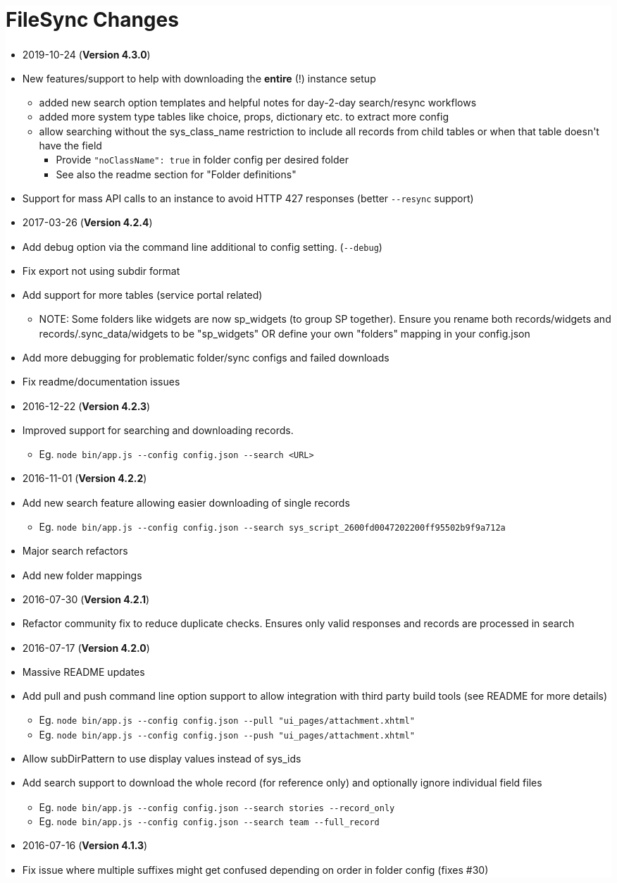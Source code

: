 # FileSync Changes

* 2019-10-24 (**Version 4.3.0**)
 * New features/support to help with downloading the **entire** (!) instance setup
   * added new search option templates and helpful notes for day-2-day search/resync workflows
   * added more system type tables like choice, props, dictionary etc. to extract more config
   * allow searching without the sys_class_name restriction to include all records from child tables or when that table doesn't have the field
     * Provide `"noClassName": true` in folder config per desired folder
     * See also the readme section for "Folder definitions"
 * Support for mass API calls to an instance to avoid HTTP 427 responses (better `--resync` support)


* 2017-03-26 (**Version 4.2.4**)
 * Add debug option via the command line additional to config setting. (`--debug`)
 * Fix export not using subdir format
 * Add support for more tables (service portal related)
   * NOTE: Some folders like widgets are now sp_widgets (to group SP together). Ensure you rename both records/widgets and records/.sync_data/widgets to be "sp_widgets" OR define your own "folders" mapping in your config.json
 * Add more debugging for problematic folder/sync configs and failed downloads
 * Fix readme/documentation issues

* 2016-12-22 (**Version 4.2.3**)
 * Improved support for searching and downloading records.
   * Eg. `node bin/app.js --config config.json --search <URL>`

* 2016-11-01 (**Version 4.2.2**)
 * Add new search feature allowing easier downloading of single records
   * Eg. `node bin/app.js --config config.json --search sys_script_2600fd0047202200ff95502b9f9a712a`
 * Major search refactors
 * Add new folder mappings

* 2016-07-30 (**Version 4.2.1**)
 * Refactor community fix to reduce duplicate checks. Ensures only valid responses and records are processed in search

* 2016-07-17 (**Version 4.2.0**)
 * Massive README updates
 * Add pull and push command line option support to allow integration with third party build tools (see README for more details)
   * Eg. `node bin/app.js --config config.json --pull "ui_pages/attachment.xhtml"`
   * Eg. `node bin/app.js --config config.json --push "ui_pages/attachment.xhtml"`
 * Allow subDirPattern to use display values instead of sys_ids
 * Add search support to download the whole record (for reference only) and optionally ignore individual field files
   * Eg. `node bin/app.js --config config.json --search stories --record_only`
   * Eg. `node bin/app.js --config config.json --search team --full_record`

* 2016-07-16 (**Version 4.1.3**)
 * Fix issue where multiple suffixes might get confused depending on order in folder config (fixes #30)
